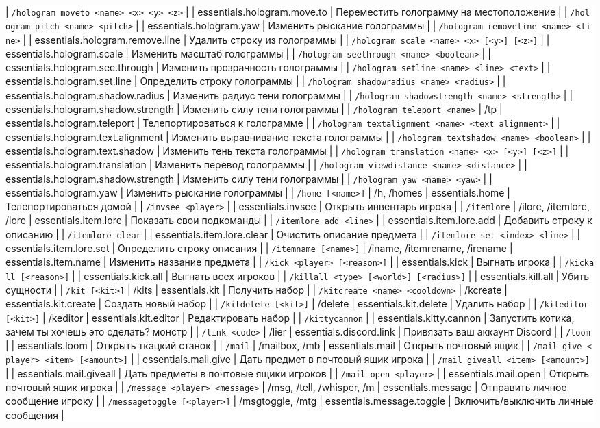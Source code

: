 | `/hologram moveto <name> <x> <y> <z>` |  | essentials.hologram.move.to | Переместить голограмму на местоположение |
| `/hologram pitch <name> <pitch>` |  | essentials.hologram.yaw | Изменить рыскание голограммы |
| `/hologram removeline <name> <line>` |  | essentials.hologram.remove.line | Удалить строку из голограммы |
| `/hologram scale <name> <x> [<y>] [<z>]` |  | essentials.hologram.scale | Изменить масштаб голограммы |
| `/hologram seethrough <name> <boolean>` |  | essentials.hologram.see.through | Изменить прозрачность голограммы |
| `/hologram setline <name> <line> <text>` |  | essentials.hologram.set.line | Определить строку голограммы |
| `/hologram shadowradius <name> <radius>` |  | essentials.hologram.shadow.radius | Изменить радиус тени голограммы |
| `/hologram shadowstrength <name> <strength>` |  | essentials.hologram.shadow.strength | Изменить силу тени голограммы |
| `/hologram teleport <name>` | /tp | essentials.hologram.teleport | Телепортироваться к голограмме |
| `/hologram textalignment <name> <text alignment>` |  | essentials.hologram.text.alignment | Изменить выравнивание текста голограммы |
| `/hologram textshadow <name> <boolean>` |  | essentials.hologram.text.shadow | Изменить тень текста голограммы |
| `/hologram translation <name> <x> [<y>] [<z>]` |  | essentials.hologram.translation | Изменить перевод голограммы |
| `/hologram viewdistance <name> <distance>` |  | essentials.hologram.shadow.strength | Изменить силу тени голограммы |
| `/hologram yaw <name> <yaw>` |  | essentials.hologram.yaw | Изменить рыскание голограммы |
| `/home [<name>]` | /h, /homes | essentials.home | Телепортироваться домой |
| `/invsee <player>` |  | essentials.invsee | Открыть инвентарь игрока |
| `/itemlore` | /ilore, /itemlore, /lore | essentials.item.lore | Показать свои подкоманды |
| `/itemlore add <line>` |  | essentials.item.lore.add | Добавить строку к описанию |
| `/itemlore clear` |  | essentials.item.lore.clear | Очистить описание предмета |
| `/itemlore set <index> <line>` |  | essentials.item.lore.set | Определить строку описания |
| `/itemname [<name>]` | /iname, /itemrename, /irename | essentials.item.name | Изменить название предмета |
| `/kick <player> [<reason>]` |  | essentials.kick | Выгнать игрока |
| `/kickall [<reason>]` |  | essentials.kick.all | Выгнать всех игроков |
| `/killall <type> [<world>] [<radius>]` |  | essentials.kill.all | Убить сущности |
| `/kit [<kit>]` | /kits | essentials.kit | Получить набор |
| `/kitcreate <name> <cooldown>` | /kcreate | essentials.kit.create | Создать новый набор |
| `/kitdelete [<kit>]` | /delete | essentials.kit.delete | Удалить набор |
| `/kiteditor [<kit>]` | /keditor | essentials.kit.editor | Редактировать набор |
| `/kittycannon` |  | essentials.kitty.cannon | Запустить котика, зачем ты хочешь это сделать? монстр |
| `/link <code>` | /lier | essentials.discord.link | Привязать ваш аккаунт Discord |
| `/loom` |  | essentials.loom | Открыть ткацкий станок |
| `/mail` | /mailbox, /mb | essentials.mail | Открыть почтовый ящик |
| `/mail give <player> <item> [<amount>]` |  | essentials.mail.give | Дать предмет в почтовый ящик игрока |
| `/mail giveall <item> [<amount>]` |  | essentials.mail.giveall | Дать предметы в почтовые ящики игроков |
| `/mail open <player>` |  | essentials.mail.open | Открыть почтовый ящик игрока |
| `/message <player> <message>` | /msg, /tell, /whisper, /m | essentials.message | Отправить личное сообщение игроку |
| `/messagetoggle [<player>]` | /msgtoggle, /mtg | essentials.message.toggle | Включить/выключить личные сообщения |